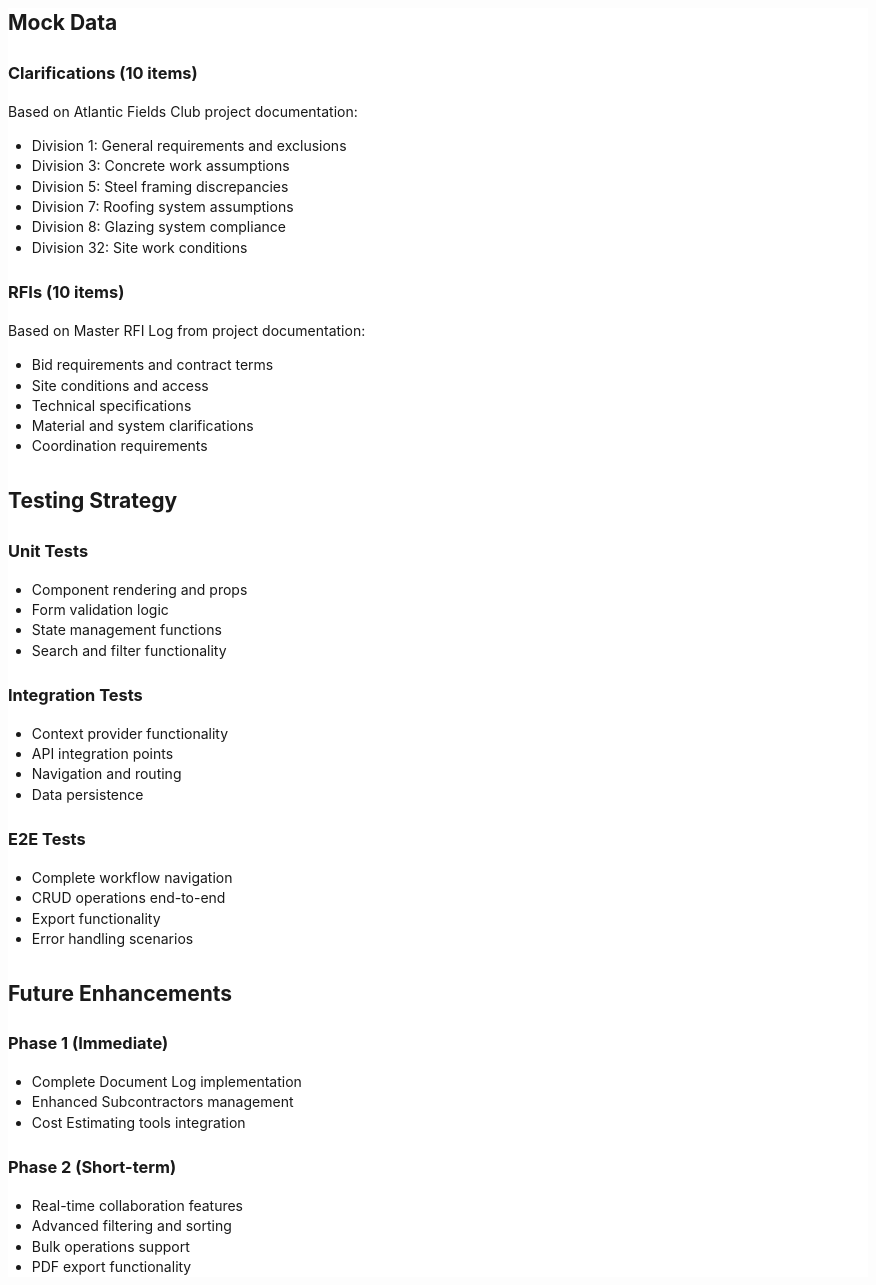 ## Mock Data

### Clarifications (10 items)
Based on Atlantic Fields Club project documentation:
- Division 1: General requirements and exclusions
- Division 3: Concrete work assumptions
- Division 5: Steel framing discrepancies
- Division 7: Roofing system assumptions
- Division 8: Glazing system compliance
- Division 32: Site work conditions

### RFIs (10 items)
Based on Master RFI Log from project documentation:
- Bid requirements and contract terms
- Site conditions and access
- Technical specifications
- Material and system clarifications
- Coordination requirements

## Testing Strategy

### Unit Tests
- Component rendering and props
- Form validation logic
- State management functions
- Search and filter functionality

### Integration Tests
- Context provider functionality
- API integration points
- Navigation and routing
- Data persistence

### E2E Tests
- Complete workflow navigation
- CRUD operations end-to-end
- Export functionality
- Error handling scenarios

## Future Enhancements

### Phase 1 (Immediate)
- Complete Document Log implementation
- Enhanced Subcontractors management
- Cost Estimating tools integration

### Phase 2 (Short-term)
- Real-time collaboration features
- Advanced filtering and sorting
- Bulk operations support
- PDF export functionality
